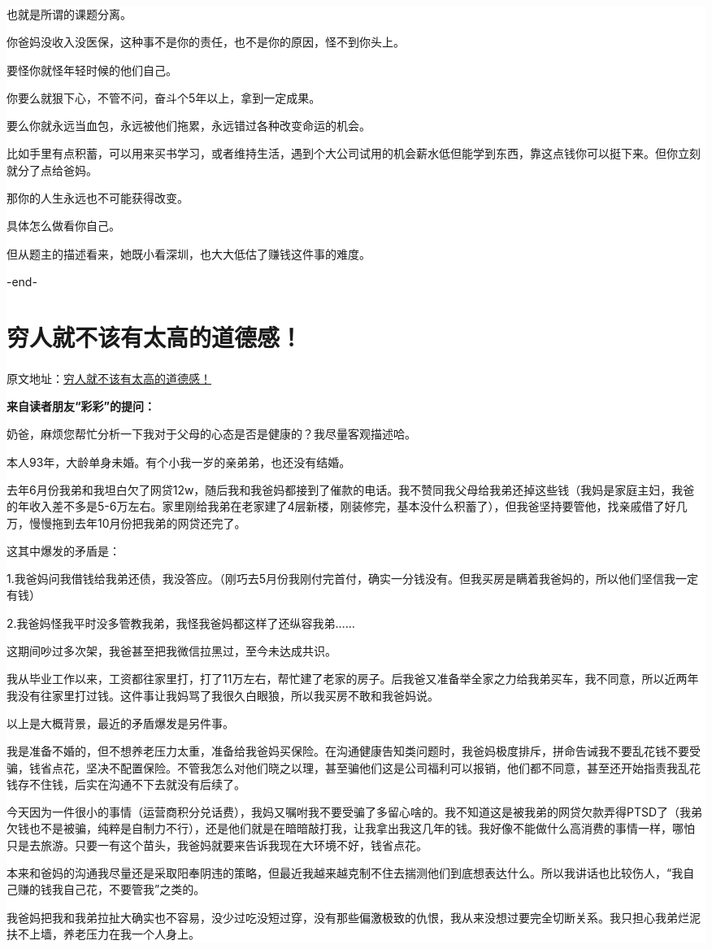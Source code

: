 也就是所谓的课题分离。

你爸妈没收入没医保，这种事不是你的责任，也不是你的原因，怪不到你头上。

要怪你就怪年轻时候的他们自己。

你要么就狠下心，不管不问，奋斗个5年以上，拿到一定成果。

要么你就永远当血包，永远被他们拖累，永远错过各种改变命运的机会。

比如手里有点积蓄，可以用来买书学习，或者维持生活，遇到个大公司试用的机会薪水低但能学到东西，靠这点钱你可以挺下来。但你立刻就分了点给爸妈。

那你的人生永远也不可能获得改变。

具体怎么做看你自己。

但从题主的描述看来，她既小看深圳，也大大低估了赚钱这件事的难度。

\-end-







穷人就不该有太高的道德感！
=============

原文地址：[穷人就不该有太高的道德感！](http://mp.weixin.qq.com/s?__biz=MzI4MzExMDU1Nw==&mid=2649891612&idx=1&sn=0291ad09be2c0585d1e91778ee4c6522&chksm=bc64829a9184284da925b3e88d119c5370349a16b67ee6fd28cdf5490a151131bf82d94ec764&scene=27#wechat_redirect)



**来自读者朋友“彩彩”的提问：** 

奶爸，麻烦您帮忙分析一下我对于父母的心态是否是健康的？我尽量客观描述哈。

本人93年，大龄单身未婚。有个小我一岁的亲弟弟，也还没有结婚。

去年6月份我弟和我坦白欠了网贷12w，随后我和我爸妈都接到了催款的电话。我不赞同我父母给我弟还掉这些钱（我妈是家庭主妇，我爸的年收入差不多是5-6万左右。家里刚给我弟在老家建了4层新楼，刚装修完，基本没什么积蓄了），但我爸坚持要管他，找亲戚借了好几万，慢慢拖到去年10月份把我弟的网贷还完了。

这其中爆发的矛盾是：

1.我爸妈问我借钱给我弟还债，我没答应。（刚巧去5月份我刚付完首付，确实一分钱没有。但我买房是瞒着我爸妈的，所以他们坚信我一定有钱）

2.我爸妈怪我平时没多管教我弟，我怪我爸妈都这样了还纵容我弟……

这期间吵过多次架，我爸甚至把我微信拉黑过，至今未达成共识。

我从毕业工作以来，工资都往家里打，打了11万左右，帮忙建了老家的房子。后我爸又准备举全家之力给我弟买车，我不同意，所以近两年我没有往家里打过钱。这件事让我妈骂了我很久白眼狼，所以我买房不敢和我爸妈说。

以上是大概背景，最近的矛盾爆发是另件事。

我是准备不婚的，但不想养老压力太重，准备给我爸妈买保险。在沟通健康告知类问题时，我爸妈极度排斥，拼命告诫我不要乱花钱不要受骗，钱省点花，坚决不配置保险。不管我怎么对他们晓之以理，甚至骗他们这是公司福利可以报销，他们都不同意，甚至还开始指责我乱花钱存不住钱，后实在沟通不下去就没有后续了。

今天因为一件很小的事情（运营商积分兑话费），我妈又嘱咐我不要受骗了多留心啥的。我不知道这是被我弟的网贷欠款弄得PTSD了（我弟欠钱也不是被骗，纯粹是自制力不行），还是他们就是在暗暗敲打我，让我拿出我这几年的钱。我好像不能做什么高消费的事情一样，哪怕只是去旅游。只要一有这个苗头，我爸妈就要来告诉我现在大环境不好，钱省点花。

本来和爸妈的沟通我尽量还是采取阳奉阴违的策略，但最近我越来越克制不住去揣测他们到底想表达什么。所以我讲话也比较伤人，“我自己赚的钱我自己花，不要管我”之类的。

我爸妈把我和我弟拉扯大确实也不容易，没少过吃没短过穿，没有那些偏激极致的仇恨，我从来没想过要完全切断关系。我只担心我弟烂泥扶不上墙，养老压力在我一个人身上。
